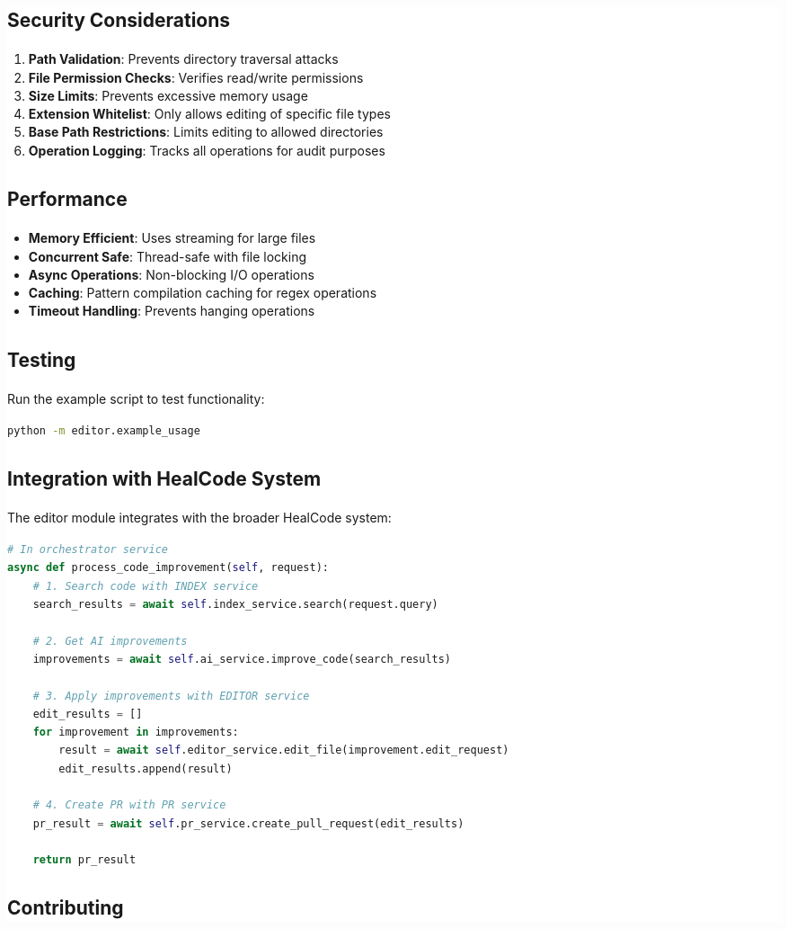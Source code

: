 ## Security Considerations

1. **Path Validation**: Prevents directory traversal attacks
2. **File Permission Checks**: Verifies read/write permissions
3. **Size Limits**: Prevents excessive memory usage
4. **Extension Whitelist**: Only allows editing of specific file types
5. **Base Path Restrictions**: Limits editing to allowed directories
6. **Operation Logging**: Tracks all operations for audit purposes

## Performance

- **Memory Efficient**: Uses streaming for large files
- **Concurrent Safe**: Thread-safe with file locking
- **Async Operations**: Non-blocking I/O operations
- **Caching**: Pattern compilation caching for regex operations
- **Timeout Handling**: Prevents hanging operations

## Testing

Run the example script to test functionality:

```bash
python -m editor.example_usage
```

## Integration with HealCode System

The editor module integrates with the broader HealCode system:

```python
# In orchestrator service
async def process_code_improvement(self, request):
    # 1. Search code with INDEX service
    search_results = await self.index_service.search(request.query)
    
    # 2. Get AI improvements
    improvements = await self.ai_service.improve_code(search_results)
    
    # 3. Apply improvements with EDITOR service
    edit_results = []
    for improvement in improvements:
        result = await self.editor_service.edit_file(improvement.edit_request)
        edit_results.append(result)
    
    # 4. Create PR with PR service
    pr_result = await self.pr_service.create_pull_request(edit_results)
    
    return pr_result
```

## Contributing
